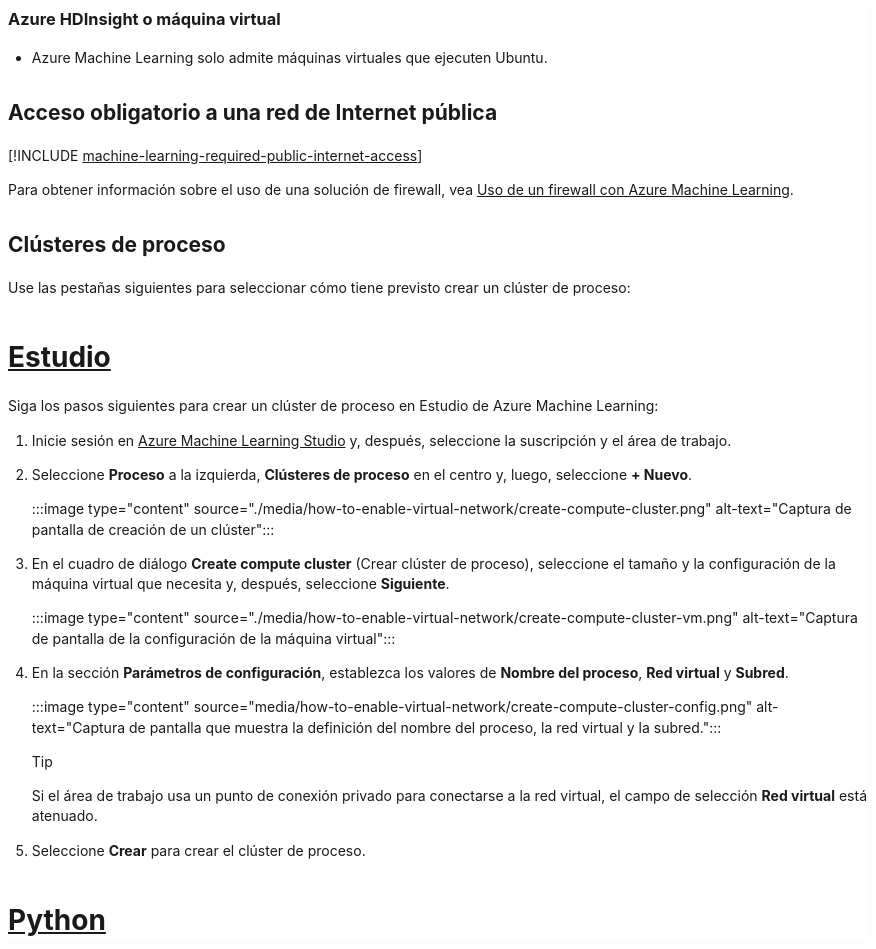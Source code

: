### <a name="azure-hdinsight-or-virtual-machine"></a>Azure HDInsight o máquina virtual

* Azure Machine Learning solo admite máquinas virtuales que ejecuten Ubuntu.

## <a name="required-public-internet-access"></a>Acceso obligatorio a una red de Internet pública

[!INCLUDE [machine-learning-required-public-internet-access](../../includes/machine-learning-public-internet-access.md)]

Para obtener información sobre el uso de una solución de firewall, vea [Uso de un firewall con Azure Machine Learning](how-to-access-azureml-behind-firewall.md).

## <a name="compute-clusters"></a><a name="compute-cluster"></a>Clústeres de proceso

Use las pestañas siguientes para seleccionar cómo tiene previsto crear un clúster de proceso:

# <a name="studio"></a>[Estudio](#tab/azure-studio)

Siga los pasos siguientes para crear un clúster de proceso en Estudio de Azure Machine Learning:

1. Inicie sesión en [Azure Machine Learning Studio](https://ml.azure.com/) y, después, seleccione la suscripción y el área de trabajo.
1. Seleccione __Proceso__ a la izquierda, __Clústeres de proceso__ en el centro y, luego, seleccione __+ Nuevo__.

    :::image type="content" source="./media/how-to-enable-virtual-network/create-compute-cluster.png" alt-text="Captura de pantalla de creación de un clúster":::

1. En el cuadro de diálogo __Create compute cluster__ (Crear clúster de proceso), seleccione el tamaño y la configuración de la máquina virtual que necesita y, después, seleccione __Siguiente__.

    :::image type="content" source="./media/how-to-enable-virtual-network/create-compute-cluster-vm.png" alt-text="Captura de pantalla de la configuración de la máquina virtual":::

1. En la sección __Parámetros de configuración__, establezca los valores de __Nombre del proceso__, __Red virtual__ y __Subred__.

    :::image type="content" source="media/how-to-enable-virtual-network/create-compute-cluster-config.png" alt-text="Captura de pantalla que muestra la definición del nombre del proceso, la red virtual y la subred.":::

    > [!TIP]
    > Si el área de trabajo usa un punto de conexión privado para conectarse a la red virtual, el campo de selección __Red virtual__ está atenuado.
    > 

1. Seleccione __Crear__ para crear el clúster de proceso.

# <a name="python"></a>[Python](#tab/python)
